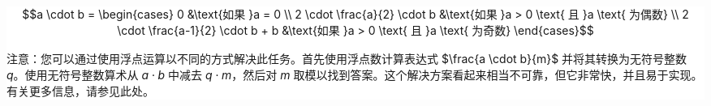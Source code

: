 $$a \cdot b = \begin{cases} 0 &\text{如果 }a = 0 \\ 2 \cdot \frac{a}{2} \cdot b &\text{如果 }a > 0 \text{ 且 }a \text{ 为偶数} \\ 2 \cdot \frac{a-1}{2} \cdot b + b &\text{如果 }a > 0 \text{ 且 }a \text{ 为奇数} \end{cases}$$

注意：您可以通过使用浮点运算以不同的方式解决此任务。首先使用浮点数计算表达式 $\frac{a \cdot b}{m}$ 并将其转换为无符号整数 $q$。使用无符号整数算术从 $a \cdot b$ 中减去 $q \cdot m$，然后对 $m$ 取模以找到答案。这个解决方案看起来相当不可靠，但它非常快，并且易于实现。有关更多信息，请参见此处。
